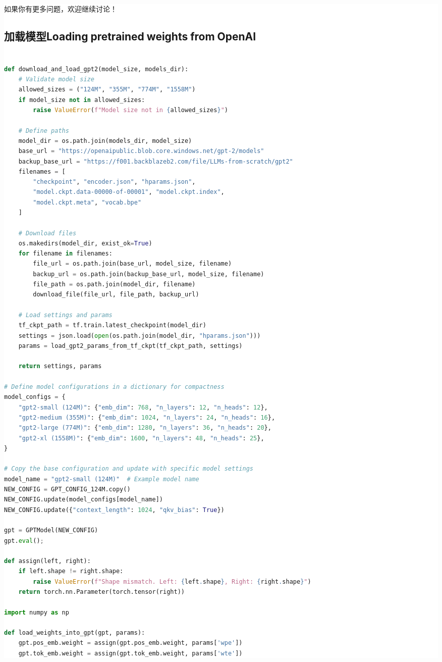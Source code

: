 如果你有更多问题，欢迎继续讨论！

## 加载模型Loading pretrained weights from OpenAI

```python

def download_and_load_gpt2(model_size, models_dir):
    # Validate model size
    allowed_sizes = ("124M", "355M", "774M", "1558M")
    if model_size not in allowed_sizes:
        raise ValueError(f"Model size not in {allowed_sizes}")

    # Define paths
    model_dir = os.path.join(models_dir, model_size)
    base_url = "https://openaipublic.blob.core.windows.net/gpt-2/models"
    backup_base_url = "https://f001.backblazeb2.com/file/LLMs-from-scratch/gpt2"
    filenames = [
        "checkpoint", "encoder.json", "hparams.json",
        "model.ckpt.data-00000-of-00001", "model.ckpt.index",
        "model.ckpt.meta", "vocab.bpe"
    ]

    # Download files
    os.makedirs(model_dir, exist_ok=True)
    for filename in filenames:
        file_url = os.path.join(base_url, model_size, filename)
        backup_url = os.path.join(backup_base_url, model_size, filename)
        file_path = os.path.join(model_dir, filename)
        download_file(file_url, file_path, backup_url)

    # Load settings and params
    tf_ckpt_path = tf.train.latest_checkpoint(model_dir)
    settings = json.load(open(os.path.join(model_dir, "hparams.json")))
    params = load_gpt2_params_from_tf_ckpt(tf_ckpt_path, settings)

    return settings, params

# Define model configurations in a dictionary for compactness
model_configs = {
    "gpt2-small (124M)": {"emb_dim": 768, "n_layers": 12, "n_heads": 12},
    "gpt2-medium (355M)": {"emb_dim": 1024, "n_layers": 24, "n_heads": 16},
    "gpt2-large (774M)": {"emb_dim": 1280, "n_layers": 36, "n_heads": 20},
    "gpt2-xl (1558M)": {"emb_dim": 1600, "n_layers": 48, "n_heads": 25},
}

# Copy the base configuration and update with specific model settings
model_name = "gpt2-small (124M)"  # Example model name
NEW_CONFIG = GPT_CONFIG_124M.copy()
NEW_CONFIG.update(model_configs[model_name])
NEW_CONFIG.update({"context_length": 1024, "qkv_bias": True})

gpt = GPTModel(NEW_CONFIG)
gpt.eval();

def assign(left, right):
    if left.shape != right.shape:
        raise ValueError(f"Shape mismatch. Left: {left.shape}, Right: {right.shape}")
    return torch.nn.Parameter(torch.tensor(right))

import numpy as np

def load_weights_into_gpt(gpt, params):
    gpt.pos_emb.weight = assign(gpt.pos_emb.weight, params['wpe'])
    gpt.tok_emb.weight = assign(gpt.tok_emb.weight, params['wte'])
```